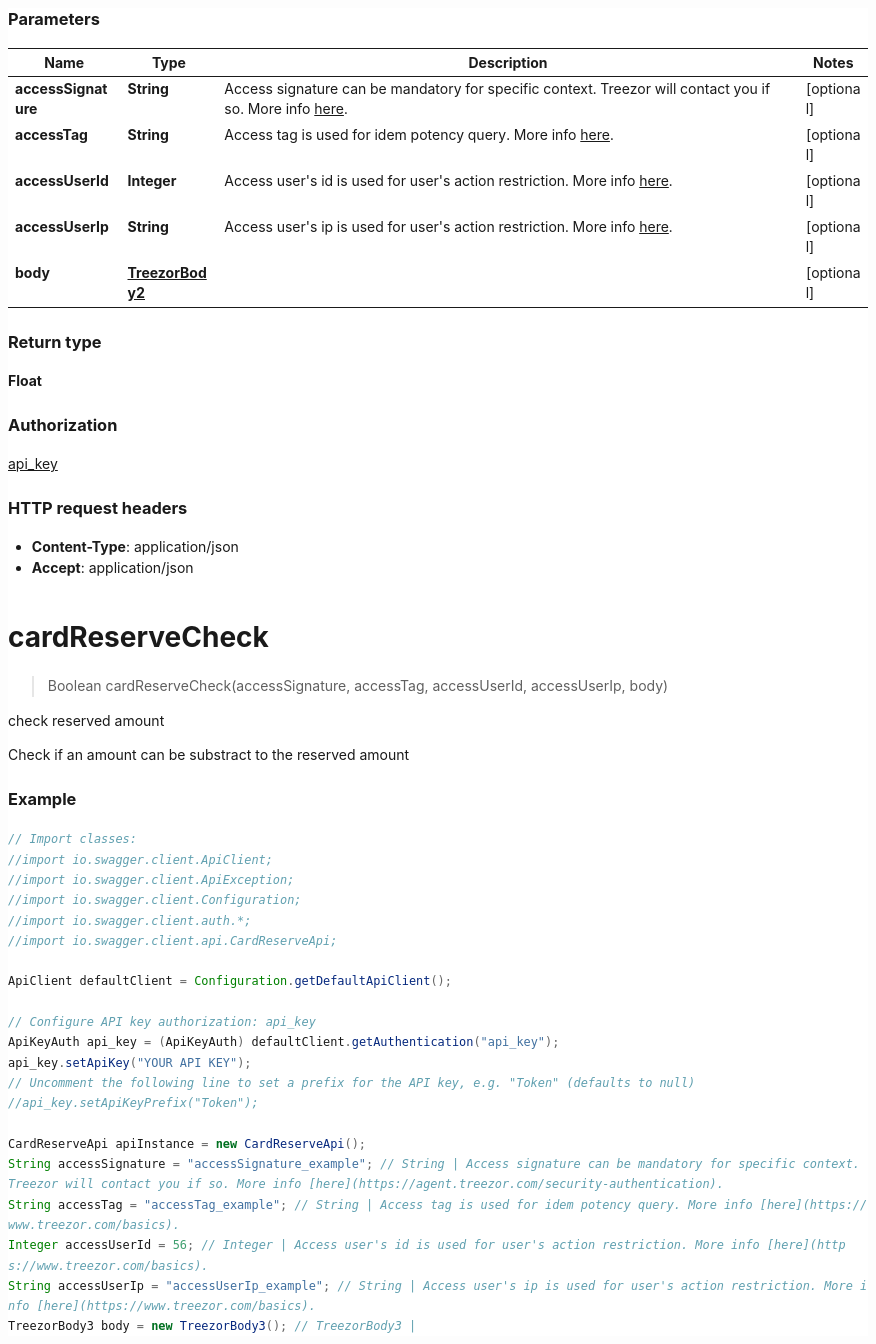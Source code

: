 ### Parameters

Name | Type | Description  | Notes
------------- | ------------- | ------------- | -------------
 **accessSignature** | **String**| Access signature can be mandatory for specific context. Treezor will contact you if so. More info [here](https://agent.treezor.com/security-authentication).  | [optional]
 **accessTag** | **String**| Access tag is used for idem potency query. More info [here](https://www.treezor.com/basics).  | [optional]
 **accessUserId** | **Integer**| Access user&#39;s id is used for user&#39;s action restriction. More info [here](https://www.treezor.com/basics).  | [optional]
 **accessUserIp** | **String**| Access user&#39;s ip is used for user&#39;s action restriction. More info [here](https://www.treezor.com/basics).  | [optional]
 **body** | [**TreezorBody2**](TreezorBody2.md)|  | [optional]

### Return type

**Float**

### Authorization

[api_key](../README.md#api_key)

### HTTP request headers

 - **Content-Type**: application/json
 - **Accept**: application/json

<a name="cardReserveCheck"></a>
# **cardReserveCheck**
> Boolean cardReserveCheck(accessSignature, accessTag, accessUserId, accessUserIp, body)

check reserved amount

Check if an amount can be substract to the reserved amount

### Example
```java
// Import classes:
//import io.swagger.client.ApiClient;
//import io.swagger.client.ApiException;
//import io.swagger.client.Configuration;
//import io.swagger.client.auth.*;
//import io.swagger.client.api.CardReserveApi;

ApiClient defaultClient = Configuration.getDefaultApiClient();

// Configure API key authorization: api_key
ApiKeyAuth api_key = (ApiKeyAuth) defaultClient.getAuthentication("api_key");
api_key.setApiKey("YOUR API KEY");
// Uncomment the following line to set a prefix for the API key, e.g. "Token" (defaults to null)
//api_key.setApiKeyPrefix("Token");

CardReserveApi apiInstance = new CardReserveApi();
String accessSignature = "accessSignature_example"; // String | Access signature can be mandatory for specific context. Treezor will contact you if so. More info [here](https://agent.treezor.com/security-authentication). 
String accessTag = "accessTag_example"; // String | Access tag is used for idem potency query. More info [here](https://www.treezor.com/basics). 
Integer accessUserId = 56; // Integer | Access user's id is used for user's action restriction. More info [here](https://www.treezor.com/basics). 
String accessUserIp = "accessUserIp_example"; // String | Access user's ip is used for user's action restriction. More info [here](https://www.treezor.com/basics). 
TreezorBody3 body = new TreezorBody3(); // TreezorBody3 | 
```